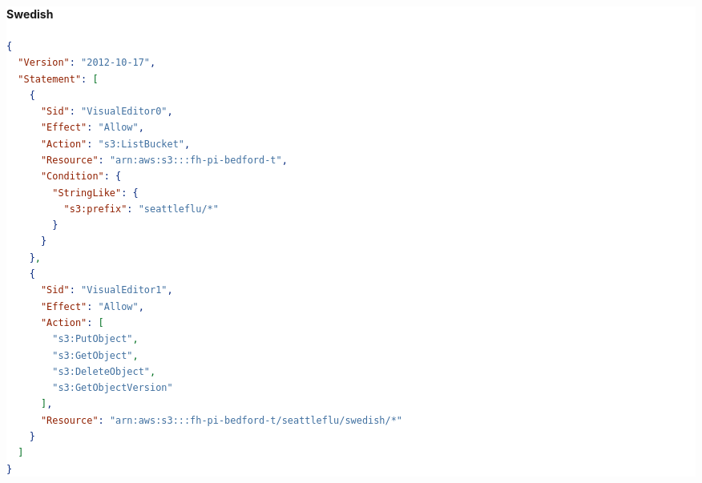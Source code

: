 #### Swedish
```json
{
  "Version": "2012-10-17",
  "Statement": [
    {
      "Sid": "VisualEditor0",
      "Effect": "Allow",
      "Action": "s3:ListBucket",
      "Resource": "arn:aws:s3:::fh-pi-bedford-t",
      "Condition": {
        "StringLike": {
          "s3:prefix": "seattleflu/*"
        }
      }
    },
    {
      "Sid": "VisualEditor1",
      "Effect": "Allow",
      "Action": [
        "s3:PutObject",
        "s3:GetObject",
        "s3:DeleteObject",
        "s3:GetObjectVersion"
      ],
      "Resource": "arn:aws:s3:::fh-pi-bedford-t/seattleflu/swedish/*"
    }
  ]
}
```
